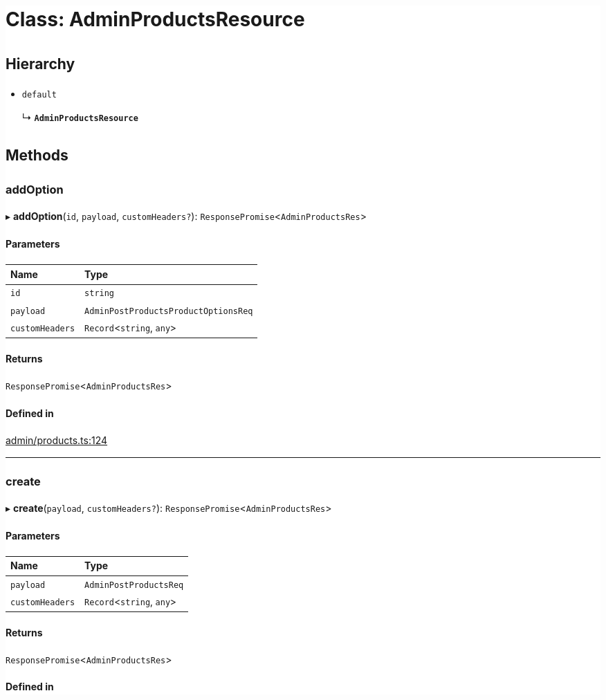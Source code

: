 # Class: AdminProductsResource

## Hierarchy

- `default`

  ↳ **`AdminProductsResource`**

## Methods

### addOption

▸ **addOption**(`id`, `payload`, `customHeaders?`): `ResponsePromise`<`AdminProductsRes`\>

#### Parameters

| Name | Type |
| :------ | :------ |
| `id` | `string` |
| `payload` | `AdminPostProductsProductOptionsReq` |
| `customHeaders` | `Record`<`string`, `any`\> |

#### Returns

`ResponsePromise`<`AdminProductsRes`\>

#### Defined in

[admin/products.ts:124](https://github.com/medusajs/medusa/blob/33df8122b/packages/medusa-js/src/resources/admin/products.ts#L124)

___

### create

▸ **create**(`payload`, `customHeaders?`): `ResponsePromise`<`AdminProductsRes`\>

#### Parameters

| Name | Type |
| :------ | :------ |
| `payload` | `AdminPostProductsReq` |
| `customHeaders` | `Record`<`string`, `any`\> |

#### Returns

`ResponsePromise`<`AdminProductsRes`\>

#### Defined in
